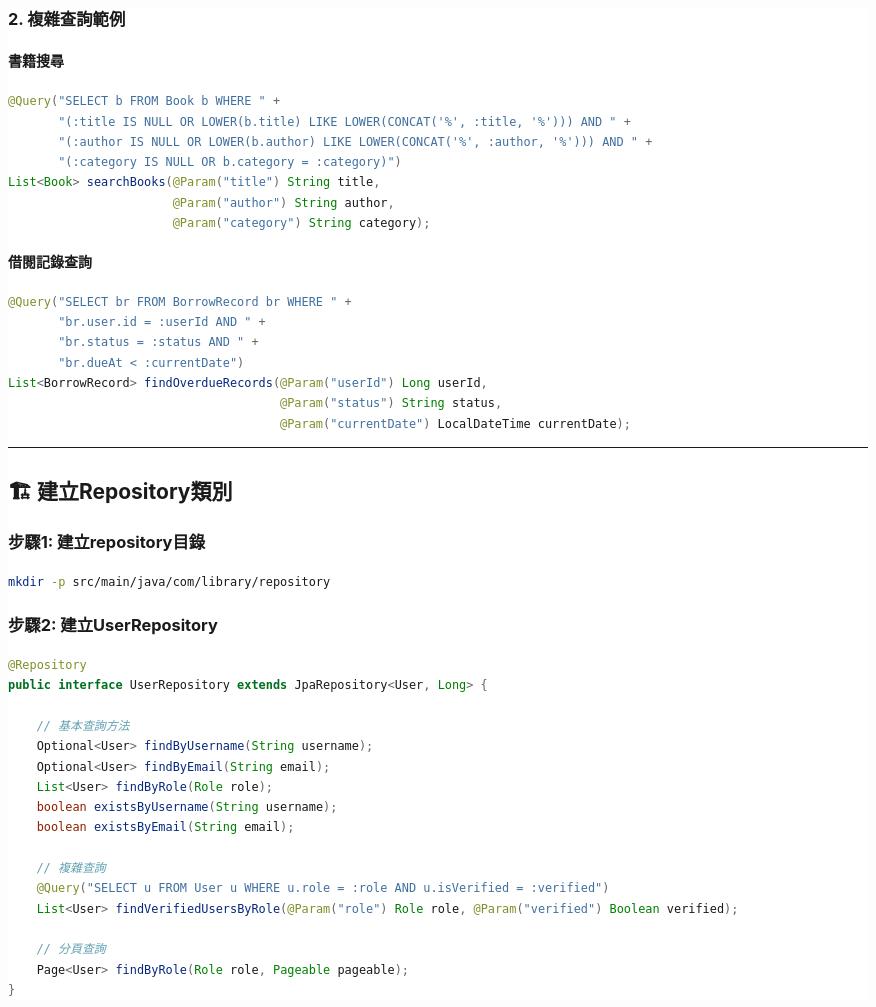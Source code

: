### **2. 複雜查詢範例**

#### **書籍搜尋**
```java
@Query("SELECT b FROM Book b WHERE " +
       "(:title IS NULL OR LOWER(b.title) LIKE LOWER(CONCAT('%', :title, '%'))) AND " +
       "(:author IS NULL OR LOWER(b.author) LIKE LOWER(CONCAT('%', :author, '%'))) AND " +
       "(:category IS NULL OR b.category = :category)")
List<Book> searchBooks(@Param("title") String title, 
                       @Param("author") String author, 
                       @Param("category") String category);
```

#### **借閱記錄查詢**
```java
@Query("SELECT br FROM BorrowRecord br WHERE " +
       "br.user.id = :userId AND " +
       "br.status = :status AND " +
       "br.dueAt < :currentDate")
List<BorrowRecord> findOverdueRecords(@Param("userId") Long userId, 
                                      @Param("status") String status, 
                                      @Param("currentDate") LocalDateTime currentDate);
```

---

## 🏗️ **建立Repository類別**

### **步驟1: 建立repository目錄**
```bash
mkdir -p src/main/java/com/library/repository
```

### **步驟2: 建立UserRepository**
```java
@Repository
public interface UserRepository extends JpaRepository<User, Long> {
    
    // 基本查詢方法
    Optional<User> findByUsername(String username);
    Optional<User> findByEmail(String email);
    List<User> findByRole(Role role);
    boolean existsByUsername(String username);
    boolean existsByEmail(String email);
    
    // 複雜查詢
    @Query("SELECT u FROM User u WHERE u.role = :role AND u.isVerified = :verified")
    List<User> findVerifiedUsersByRole(@Param("role") Role role, @Param("verified") Boolean verified);
    
    // 分頁查詢
    Page<User> findByRole(Role role, Pageable pageable);
}
```
